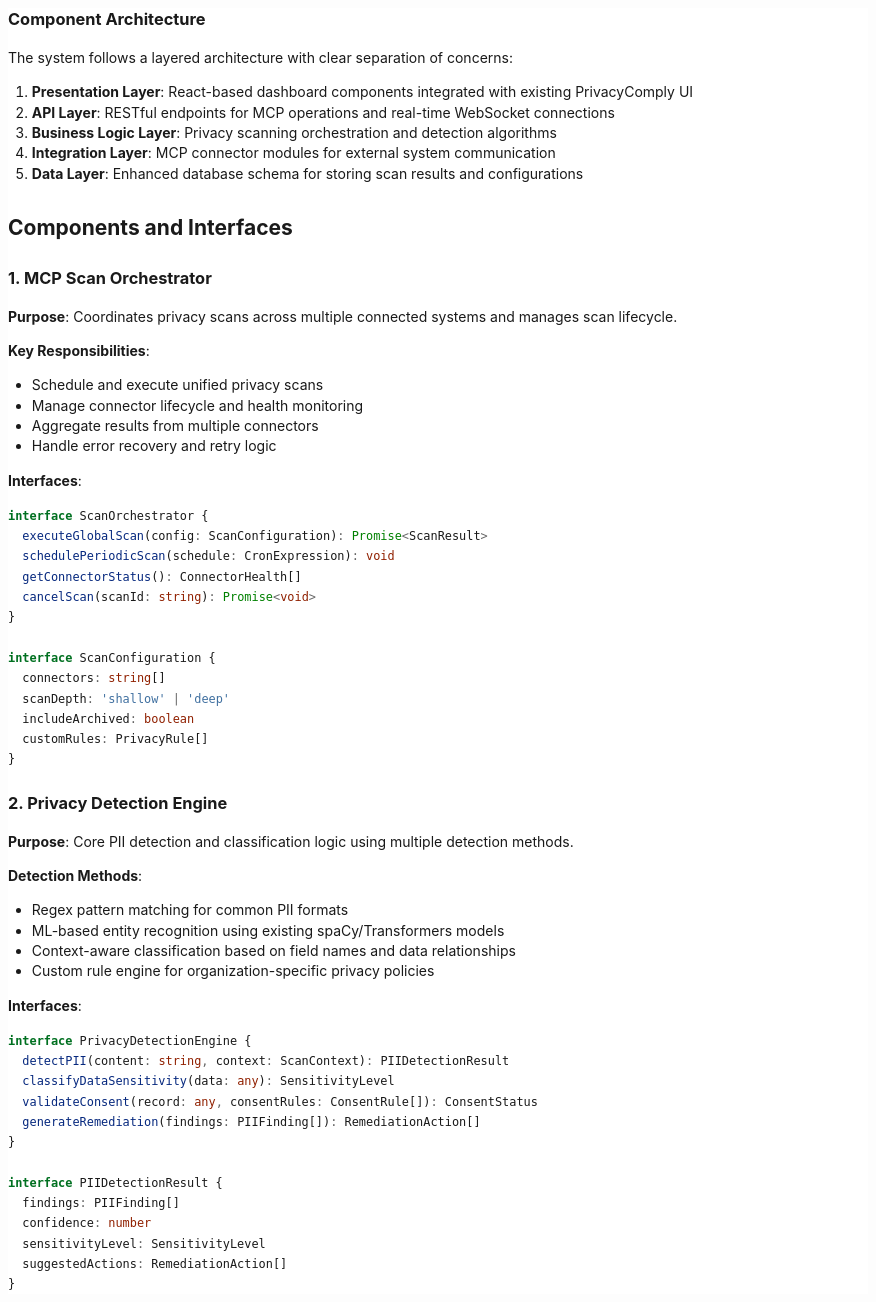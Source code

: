 ### Component Architecture

The system follows a layered architecture with clear separation of concerns:

1. **Presentation Layer**: React-based dashboard components integrated with existing PrivacyComply UI
2. **API Layer**: RESTful endpoints for MCP operations and real-time WebSocket connections
3. **Business Logic Layer**: Privacy scanning orchestration and detection algorithms
4. **Integration Layer**: MCP connector modules for external system communication
5. **Data Layer**: Enhanced database schema for storing scan results and configurations

## Components and Interfaces

### 1. MCP Scan Orchestrator

**Purpose**: Coordinates privacy scans across multiple connected systems and manages scan lifecycle.

**Key Responsibilities**:
- Schedule and execute unified privacy scans
- Manage connector lifecycle and health monitoring
- Aggregate results from multiple connectors
- Handle error recovery and retry logic

**Interfaces**:
```typescript
interface ScanOrchestrator {
  executeGlobalScan(config: ScanConfiguration): Promise<ScanResult>
  schedulePeriodicScan(schedule: CronExpression): void
  getConnectorStatus(): ConnectorHealth[]
  cancelScan(scanId: string): Promise<void>
}

interface ScanConfiguration {
  connectors: string[]
  scanDepth: 'shallow' | 'deep'
  includeArchived: boolean
  customRules: PrivacyRule[]
}
```

### 2. Privacy Detection Engine

**Purpose**: Core PII detection and classification logic using multiple detection methods.

**Detection Methods**:
- Regex pattern matching for common PII formats
- ML-based entity recognition using existing spaCy/Transformers models
- Context-aware classification based on field names and data relationships
- Custom rule engine for organization-specific privacy policies

**Interfaces**:
```typescript
interface PrivacyDetectionEngine {
  detectPII(content: string, context: ScanContext): PIIDetectionResult
  classifyDataSensitivity(data: any): SensitivityLevel
  validateConsent(record: any, consentRules: ConsentRule[]): ConsentStatus
  generateRemediation(findings: PIIFinding[]): RemediationAction[]
}

interface PIIDetectionResult {
  findings: PIIFinding[]
  confidence: number
  sensitivityLevel: SensitivityLevel
  suggestedActions: RemediationAction[]
}
```